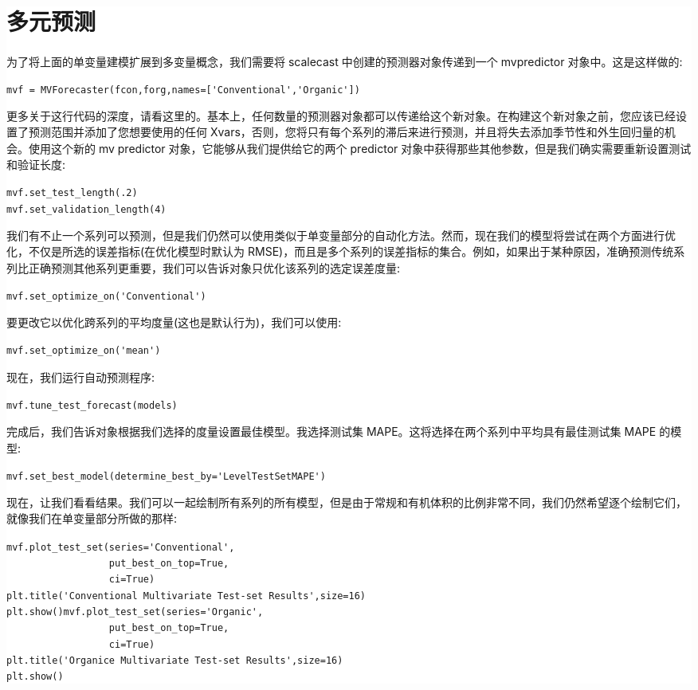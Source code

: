 # 多元预测

为了将上面的单变量建模扩展到多变量概念，我们需要将 scalecast 中创建的预测器对象传递到一个 mvpredictor 对象中。这是这样做的:

```
mvf = MVForecaster(fcon,forg,names=['Conventional','Organic'])
```

更多关于这行代码的深度，请看这里的。基本上，任何数量的预测器对象都可以传递给这个新对象。在构建这个新对象之前，您应该已经设置了预测范围并添加了您想要使用的任何 Xvars，否则，您将只有每个系列的滞后来进行预测，并且将失去添加季节性和外生回归量的机会。使用这个新的 mv predictor 对象，它能够从我们提供给它的两个 predictor 对象中获得那些其他参数，但是我们确实需要重新设置测试和验证长度:

```
mvf.set_test_length(.2)
mvf.set_validation_length(4)
```

我们有不止一个系列可以预测，但是我们仍然可以使用类似于单变量部分的自动化方法。然而，现在我们的模型将尝试在两个方面进行优化，不仅是所选的误差指标(在优化模型时默认为 RMSE)，而且是多个系列的误差指标的集合。例如，如果出于某种原因，准确预测传统系列比正确预测其他系列更重要，我们可以告诉对象只优化该系列的选定误差度量:

```
mvf.set_optimize_on('Conventional')
```

要更改它以优化跨系列的平均度量(这也是默认行为)，我们可以使用:

```
mvf.set_optimize_on('mean')
```

现在，我们运行自动预测程序:

```
mvf.tune_test_forecast(models)
```

完成后，我们告诉对象根据我们选择的度量设置最佳模型。我选择测试集 MAPE。这将选择在两个系列中平均具有最佳测试集 MAPE 的模型:

```
mvf.set_best_model(determine_best_by='LevelTestSetMAPE')
```

现在，让我们看看结果。我们可以一起绘制所有系列的所有模型，但是由于常规和有机体积的比例非常不同，我们仍然希望逐个绘制它们，就像我们在单变量部分所做的那样:

```
mvf.plot_test_set(series='Conventional',
                  put_best_on_top=True,
                  ci=True)
plt.title('Conventional Multivariate Test-set Results',size=16)
plt.show()mvf.plot_test_set(series='Organic',
                  put_best_on_top=True,
                  ci=True)
plt.title('Organice Multivariate Test-set Results',size=16)
plt.show()
```
